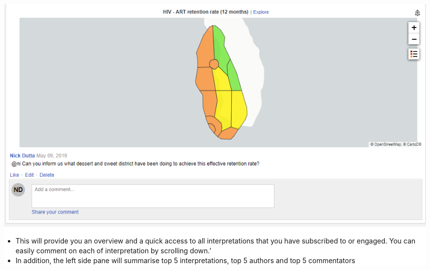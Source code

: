 ![](images/interpretation/image4.png)

* This will provide you an overview and a quick access to all interpretations that you have subscribed to or engaged. You can easily comment on each of interpretation by scrolling down.’
* In addition, the left side pane will summarise top 5 interpretations, top 5 authors and top 5 commentators
